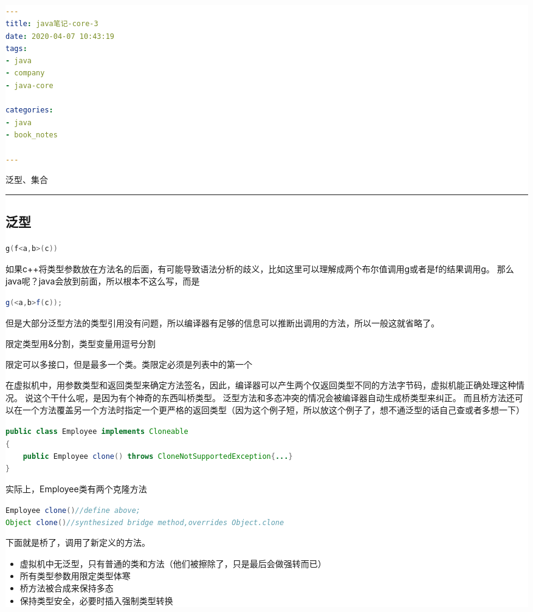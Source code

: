 ```yaml
---
title: java笔记-core-3
date: 2020-04-07 10:43:19
tags:
- java
- company
- java-core

categories:
- java
- book_notes

---
```


泛型、集合


---

## 泛型

```c++
g(f<a,b>(c))
```
如果c++将类型参数放在方法名的后面，有可能导致语法分析的歧义，比如这里可以理解成两个布尔值调用g或者是f的结果调用g。
那么java呢？java会放到前面，所以根本不这么写，而是
```java
g(<a,b>f(c));
```
但是大部分泛型方法的类型引用没有问题，所以编译器有足够的信息可以推断出调用的方法，所以一般这就省略了。

限定类型用&分割，类型变量用逗号分割

限定可以多接口，但是最多一个类。类限定必须是列表中的第一个

在虚拟机中，用参数类型和返回类型来确定方法签名，因此，编译器可以产生两个仅返回类型不同的方法字节码，虚拟机能正确处理这种情况。
说这个干什么呢，是因为有个神奇的东西叫桥类型。
泛型方法和多态冲突的情况会被编译器自动生成桥类型来纠正。
而且桥方法还可以在一个方法覆盖另一个方法时指定一个更严格的返回类型（因为这个例子短，所以放这个例子了，想不通泛型的话自己查或者多想一下）
```java
public class Employee implements Cloneable
{
    public Employee clone() throws CloneNotSupportedException{...}
}
```
实际上，Employee类有两个克隆方法
```java
Employee clone()//define above;
Object clone()//synthesized bridge method,overrides Object.clone
```
下面就是桥了，调用了新定义的方法。

+ 虚拟机中无泛型，只有普通的类和方法（他们被擦除了，只是最后会做强转而已）
+ 所有类型参数用限定类型体寒
+ 桥方法被合成来保持多态
+ 保持类型安全，必要时插入强制类型转换
